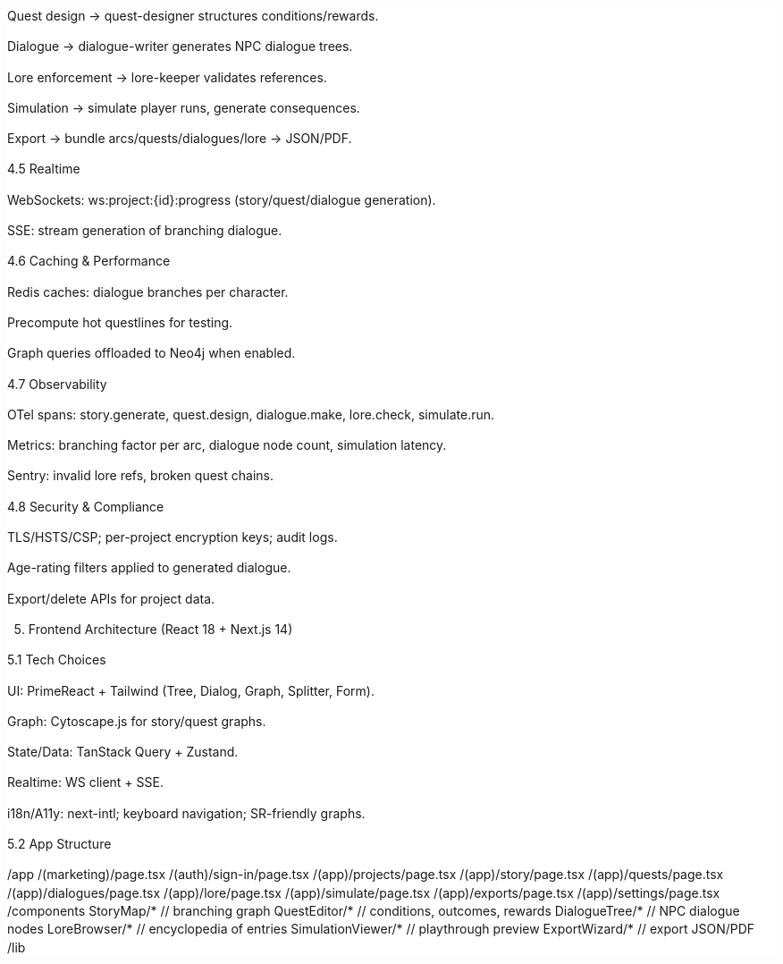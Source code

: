 Quest design → quest-designer structures conditions/rewards. 

Dialogue → dialogue-writer generates NPC dialogue trees. 

Lore enforcement → lore-keeper validates references. 

Simulation → simulate player runs, generate consequences. 

Export → bundle arcs/quests/dialogues/lore → JSON/PDF. 

4.5 Realtime 

WebSockets: ws:project:{id}:progress (story/quest/dialogue generation). 

SSE: stream generation of branching dialogue. 

4.6 Caching & Performance 

Redis caches: dialogue branches per character. 

Precompute hot questlines for testing. 

Graph queries offloaded to Neo4j when enabled. 

4.7 Observability 

OTel spans: story.generate, quest.design, dialogue.make, lore.check, simulate.run. 

Metrics: branching factor per arc, dialogue node count, simulation latency. 

Sentry: invalid lore refs, broken quest chains. 

4.8 Security & Compliance 

TLS/HSTS/CSP; per-project encryption keys; audit logs. 

Age-rating filters applied to generated dialogue. 

Export/delete APIs for project data. 

 

5) Frontend Architecture (React 18 + Next.js 14) 

5.1 Tech Choices 

UI: PrimeReact + Tailwind (Tree, Dialog, Graph, Splitter, Form). 

Graph: Cytoscape.js for story/quest graphs. 

State/Data: TanStack Query + Zustand. 

Realtime: WS client + SSE. 

i18n/A11y: next-intl; keyboard navigation; SR-friendly graphs. 

5.2 App Structure 

/app 
  /(marketing)/page.tsx 
  /(auth)/sign-in/page.tsx 
  /(app)/projects/page.tsx 
  /(app)/story/page.tsx 
  /(app)/quests/page.tsx 
  /(app)/dialogues/page.tsx 
  /(app)/lore/page.tsx 
  /(app)/simulate/page.tsx 
  /(app)/exports/page.tsx 
  /(app)/settings/page.tsx 
/components 
  StoryMap/*            // branching graph 
  QuestEditor/*         // conditions, outcomes, rewards 
  DialogueTree/*        // NPC dialogue nodes 
  LoreBrowser/*         // encyclopedia of entries 
  SimulationViewer/*    // playthrough preview 
  ExportWizard/*        // export JSON/PDF 
/lib 